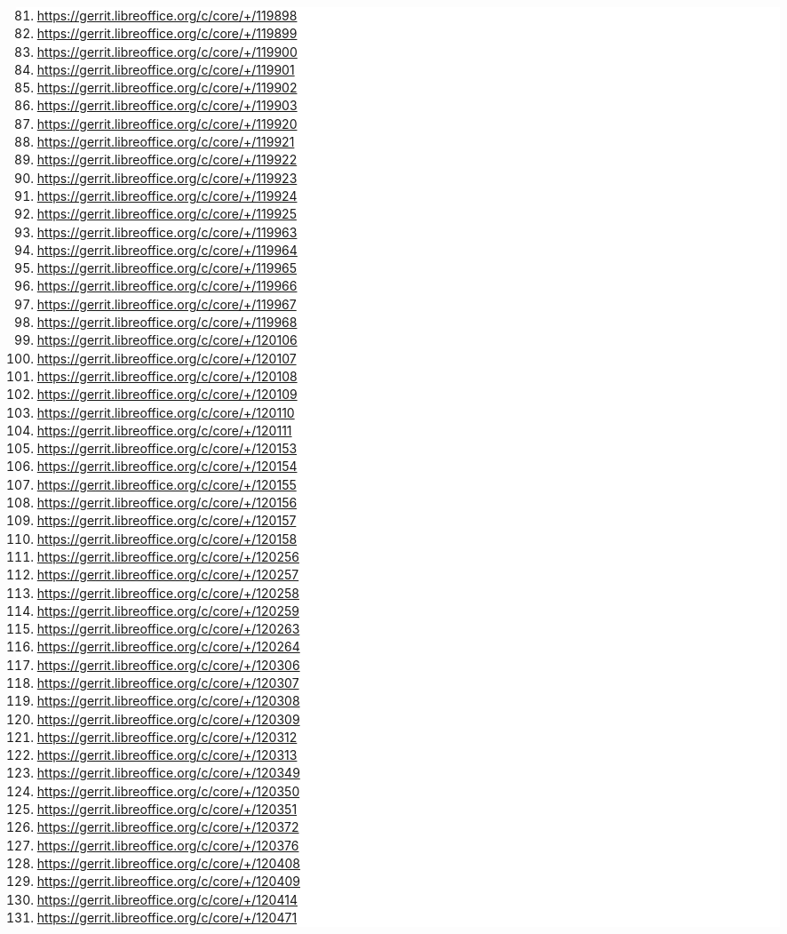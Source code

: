 81. https://gerrit.libreoffice.org/c/core/+/119898
82. https://gerrit.libreoffice.org/c/core/+/119899
83. https://gerrit.libreoffice.org/c/core/+/119900
84. https://gerrit.libreoffice.org/c/core/+/119901
85. https://gerrit.libreoffice.org/c/core/+/119902
86. https://gerrit.libreoffice.org/c/core/+/119903
87. https://gerrit.libreoffice.org/c/core/+/119920
88. https://gerrit.libreoffice.org/c/core/+/119921
89. https://gerrit.libreoffice.org/c/core/+/119922
90. https://gerrit.libreoffice.org/c/core/+/119923
91. https://gerrit.libreoffice.org/c/core/+/119924
92. https://gerrit.libreoffice.org/c/core/+/119925
93. https://gerrit.libreoffice.org/c/core/+/119963
94. https://gerrit.libreoffice.org/c/core/+/119964
95. https://gerrit.libreoffice.org/c/core/+/119965
96. https://gerrit.libreoffice.org/c/core/+/119966
97. https://gerrit.libreoffice.org/c/core/+/119967
98. https://gerrit.libreoffice.org/c/core/+/119968
99. https://gerrit.libreoffice.org/c/core/+/120106
100. https://gerrit.libreoffice.org/c/core/+/120107
101. https://gerrit.libreoffice.org/c/core/+/120108
102. https://gerrit.libreoffice.org/c/core/+/120109
103. https://gerrit.libreoffice.org/c/core/+/120110
104. https://gerrit.libreoffice.org/c/core/+/120111
105. https://gerrit.libreoffice.org/c/core/+/120153
106. https://gerrit.libreoffice.org/c/core/+/120154
107. https://gerrit.libreoffice.org/c/core/+/120155
108. https://gerrit.libreoffice.org/c/core/+/120156
109. https://gerrit.libreoffice.org/c/core/+/120157
110. https://gerrit.libreoffice.org/c/core/+/120158
111. https://gerrit.libreoffice.org/c/core/+/120256
112. https://gerrit.libreoffice.org/c/core/+/120257
113. https://gerrit.libreoffice.org/c/core/+/120258
114. https://gerrit.libreoffice.org/c/core/+/120259
115. https://gerrit.libreoffice.org/c/core/+/120263
116. https://gerrit.libreoffice.org/c/core/+/120264
117. https://gerrit.libreoffice.org/c/core/+/120306
118. https://gerrit.libreoffice.org/c/core/+/120307
119. https://gerrit.libreoffice.org/c/core/+/120308
120. https://gerrit.libreoffice.org/c/core/+/120309
121. https://gerrit.libreoffice.org/c/core/+/120312
122. https://gerrit.libreoffice.org/c/core/+/120313
123. https://gerrit.libreoffice.org/c/core/+/120349
124. https://gerrit.libreoffice.org/c/core/+/120350
125. https://gerrit.libreoffice.org/c/core/+/120351
126. https://gerrit.libreoffice.org/c/core/+/120372
127. https://gerrit.libreoffice.org/c/core/+/120376
128. https://gerrit.libreoffice.org/c/core/+/120408
129. https://gerrit.libreoffice.org/c/core/+/120409
130. https://gerrit.libreoffice.org/c/core/+/120414
131. https://gerrit.libreoffice.org/c/core/+/120471
